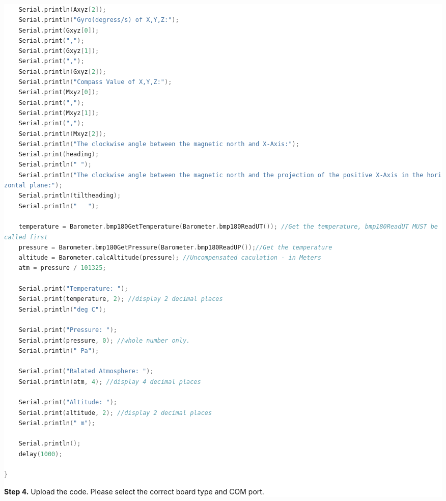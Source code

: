```c++
    Serial.println(Axyz[2]);
    Serial.println("Gyro(degress/s) of X,Y,Z:");
    Serial.print(Gxyz[0]);
    Serial.print(",");
    Serial.print(Gxyz[1]);
    Serial.print(",");
    Serial.println(Gxyz[2]);
    Serial.println("Compass Value of X,Y,Z:");
    Serial.print(Mxyz[0]);
    Serial.print(",");
    Serial.print(Mxyz[1]);
    Serial.print(",");
    Serial.println(Mxyz[2]);
    Serial.println("The clockwise angle between the magnetic north and X-Axis:");
    Serial.print(heading);
    Serial.println(" ");
    Serial.println("The clockwise angle between the magnetic north and the projection of the positive X-Axis in the horizontal plane:");
    Serial.println(tiltheading);
    Serial.println("   ");

    temperature = Barometer.bmp180GetTemperature(Barometer.bmp180ReadUT()); //Get the temperature, bmp180ReadUT MUST be called first
    pressure = Barometer.bmp180GetPressure(Barometer.bmp180ReadUP());//Get the temperature
    altitude = Barometer.calcAltitude(pressure); //Uncompensated caculation - in Meters
    atm = pressure / 101325;

    Serial.print("Temperature: ");
    Serial.print(temperature, 2); //display 2 decimal places
    Serial.println("deg C");

    Serial.print("Pressure: ");
    Serial.print(pressure, 0); //whole number only.
    Serial.println(" Pa");

    Serial.print("Ralated Atmosphere: ");
    Serial.println(atm, 4); //display 4 decimal places

    Serial.print("Altitude: ");
    Serial.print(altitude, 2); //display 2 decimal places
    Serial.println(" m");

    Serial.println();
    delay(1000);

}

```

**Step 4.** Upload the code. Please select the correct board type and COM port.
